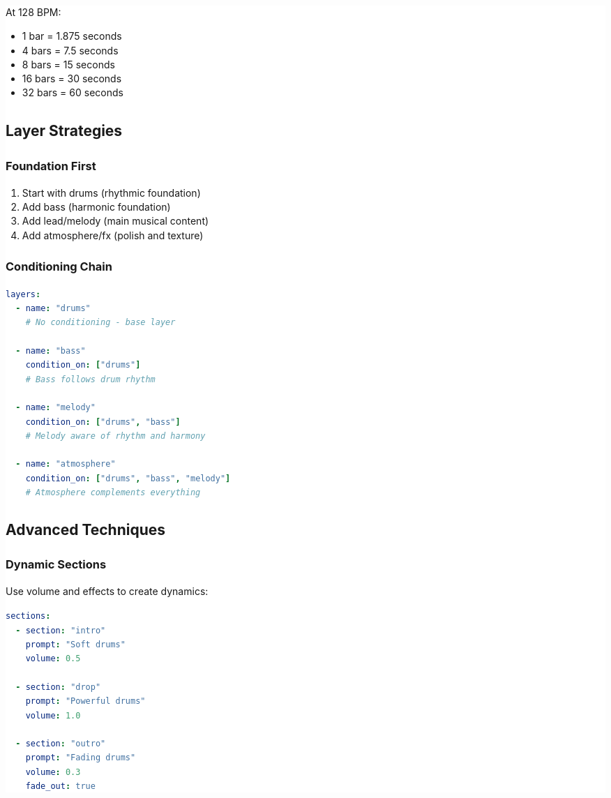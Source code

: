 At 128 BPM:

- 1 bar = 1.875 seconds
- 4 bars = 7.5 seconds
- 8 bars = 15 seconds
- 16 bars = 30 seconds
- 32 bars = 60 seconds

## Layer Strategies

### Foundation First

1. Start with drums (rhythmic foundation)
2. Add bass (harmonic foundation)
3. Add lead/melody (main musical content)
4. Add atmosphere/fx (polish and texture)

### Conditioning Chain

```yaml
layers:
  - name: "drums"
    # No conditioning - base layer
    
  - name: "bass"
    condition_on: ["drums"]
    # Bass follows drum rhythm
    
  - name: "melody"
    condition_on: ["drums", "bass"]
    # Melody aware of rhythm and harmony
    
  - name: "atmosphere"
    condition_on: ["drums", "bass", "melody"]
    # Atmosphere complements everything
```

## Advanced Techniques

### Dynamic Sections

Use volume and effects to create dynamics:

```yaml
sections:
  - section: "intro"
    prompt: "Soft drums"
    volume: 0.5
    
  - section: "drop"
    prompt: "Powerful drums"
    volume: 1.0
    
  - section: "outro"
    prompt: "Fading drums"
    volume: 0.3
    fade_out: true
```
